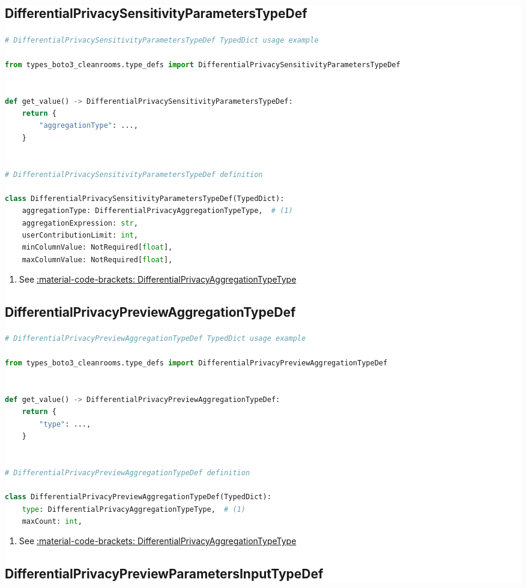 
## DifferentialPrivacySensitivityParametersTypeDef

```python
# DifferentialPrivacySensitivityParametersTypeDef TypedDict usage example

from types_boto3_cleanrooms.type_defs import DifferentialPrivacySensitivityParametersTypeDef


def get_value() -> DifferentialPrivacySensitivityParametersTypeDef:
    return {
        "aggregationType": ...,
    }


# DifferentialPrivacySensitivityParametersTypeDef definition

class DifferentialPrivacySensitivityParametersTypeDef(TypedDict):
    aggregationType: DifferentialPrivacyAggregationTypeType,  # (1)
    aggregationExpression: str,
    userContributionLimit: int,
    minColumnValue: NotRequired[float],
    maxColumnValue: NotRequired[float],
```

1. See [:material-code-brackets: DifferentialPrivacyAggregationTypeType](./literals.md#differentialprivacyaggregationtypetype)

## DifferentialPrivacyPreviewAggregationTypeDef

```python
# DifferentialPrivacyPreviewAggregationTypeDef TypedDict usage example

from types_boto3_cleanrooms.type_defs import DifferentialPrivacyPreviewAggregationTypeDef


def get_value() -> DifferentialPrivacyPreviewAggregationTypeDef:
    return {
        "type": ...,
    }


# DifferentialPrivacyPreviewAggregationTypeDef definition

class DifferentialPrivacyPreviewAggregationTypeDef(TypedDict):
    type: DifferentialPrivacyAggregationTypeType,  # (1)
    maxCount: int,
```

1. See [:material-code-brackets: DifferentialPrivacyAggregationTypeType](./literals.md#differentialprivacyaggregationtypetype)

## DifferentialPrivacyPreviewParametersInputTypeDef
